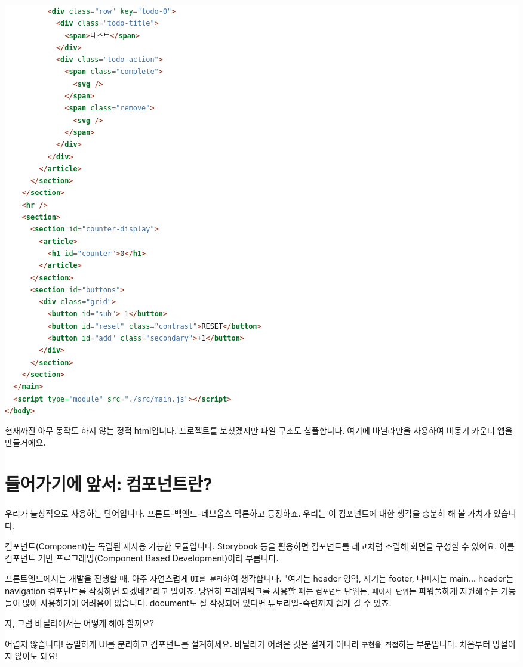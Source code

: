 ```html
          <div class="row" key="todo-0">
            <div class="todo-title">
              <span>테스트</span>
            </div>
            <div class="todo-action">
              <span class="complete">
                <svg />
              </span>
              <span class="remove">
                <svg />
              </span>
            </div>
          </div>
        </article>
      </section>
    </section>
    <hr />
    <section>
      <section id="counter-display">
        <article>
          <h1 id="counter">0</h1>
        </article>
      </section>
      <section id="buttons">
        <div class="grid">
          <button id="sub">-1</button>
          <button id="reset" class="contrast">RESET</button>
          <button id="add" class="secondary">+1</button>
        </div>
      </section>
    </section>
  </main>
  <script type="module" src="./src/main.js"></script>
</body>
```

현재까진 아무 동작도 하지 않는 정적 html입니다. 프로젝트를 보셨겠지만 파일 구조도 심플합니다. 여기에 바닐라만을 사용하여 비동기 카운터 앱을 만들거에요.

# 들어가기에 앞서: 컴포넌트란?
우리가 늘상적으로 사용하는 단어입니다. 프론트-백엔드-데브옵스 막론하고 등장하죠. 우리는 이 컴포넌트에 대한 생각을 충분히 해 볼 가치가 있습니다.

컴포넌트(Component)는 독립된 재사용 가능한 모듈입니다. Storybook 등을 활용하면 컴포넌트를 레고처럼 조립해 화면을 구성할 수 있어요. 이를 컴포넌트 기반 프로그래밍(Component Based Development)이라 부릅니다.

프론트엔드에서는 개발을 진행할 때, 아주 자연스럽게 `UI를 분리`하여 생각합니다. "여기는 header 영역, 저기는 footer, 나머지는 main... header는 navigation 컴포넌트를 작성하면 되겠네?"라고 말이죠. 당연히 프레임워크를 사용할 때는 `컴포넌트` 단위든, `페이지 단위`든 파워풀하게 지원해주는 기능들이 많아 사용하기에 어려움이 없습니다. document도 잘 작성되어 있다면 튜토리얼-숙련까지 쉽게 갈 수 있죠.

자, 그럼 바닐라에서는 어떻게 해야 할까요?

어렵지 않습니다! 동일하게 UI를 분리하고 컴포넌트를 설계하세요. 바닐라가 어려운 것은 설계가 아니라 `구현을 직접`하는 부분입니다. 처음부터 망설이지 않아도 돼요!
